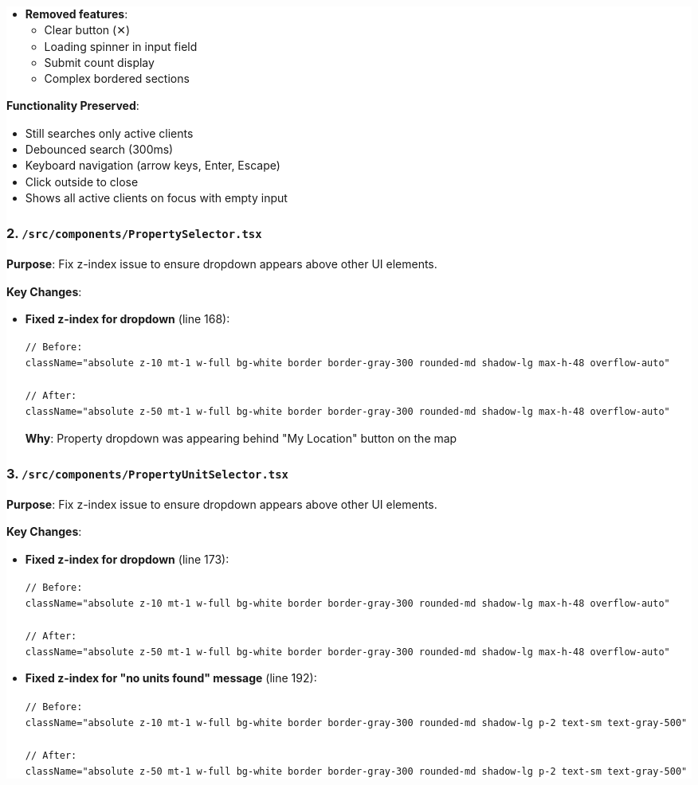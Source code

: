 - **Removed features**:
  - Clear button (✕)
  - Loading spinner in input field
  - Submit count display
  - Complex bordered sections

**Functionality Preserved**:
- Still searches only active clients
- Debounced search (300ms)
- Keyboard navigation (arrow keys, Enter, Escape)
- Click outside to close
- Shows all active clients on focus with empty input

### 2. `/src/components/PropertySelector.tsx`
**Purpose**: Fix z-index issue to ensure dropdown appears above other UI elements.

**Key Changes**:
- **Fixed z-index for dropdown** (line 168):
  ```tsx
  // Before:
  className="absolute z-10 mt-1 w-full bg-white border border-gray-300 rounded-md shadow-lg max-h-48 overflow-auto"

  // After:
  className="absolute z-50 mt-1 w-full bg-white border border-gray-300 rounded-md shadow-lg max-h-48 overflow-auto"
  ```
  **Why**: Property dropdown was appearing behind "My Location" button on the map

### 3. `/src/components/PropertyUnitSelector.tsx`
**Purpose**: Fix z-index issue to ensure dropdown appears above other UI elements.

**Key Changes**:
- **Fixed z-index for dropdown** (line 173):
  ```tsx
  // Before:
  className="absolute z-10 mt-1 w-full bg-white border border-gray-300 rounded-md shadow-lg max-h-48 overflow-auto"

  // After:
  className="absolute z-50 mt-1 w-full bg-white border border-gray-300 rounded-md shadow-lg max-h-48 overflow-auto"
  ```

- **Fixed z-index for "no units found" message** (line 192):
  ```tsx
  // Before:
  className="absolute z-10 mt-1 w-full bg-white border border-gray-300 rounded-md shadow-lg p-2 text-sm text-gray-500"

  // After:
  className="absolute z-50 mt-1 w-full bg-white border border-gray-300 rounded-md shadow-lg p-2 text-sm text-gray-500"
  ```
